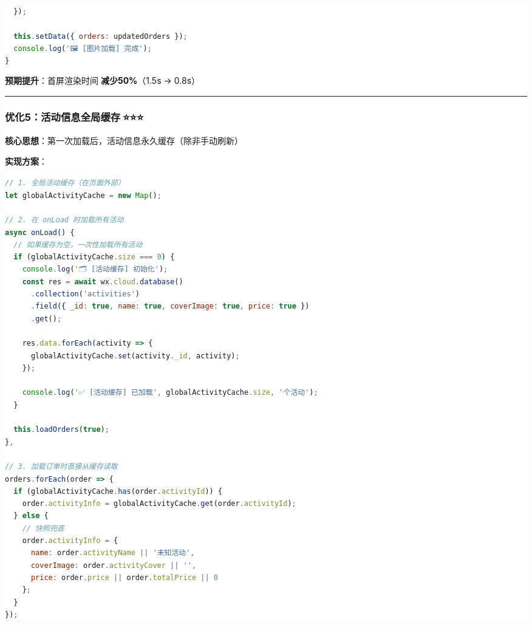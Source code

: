 ```javascript
  });
  
  this.setData({ orders: updatedOrders });
  console.log('🖼️ [图片加载] 完成');
}
```

**预期提升**：首屏渲染时间 **减少50%**（1.5s → 0.8s）

---

### 优化5：活动信息全局缓存 ⭐⭐⭐

**核心思想**：第一次加载后，活动信息永久缓存（除非手动刷新）

**实现方案**：

```javascript
// 1. 全局活动缓存（在页面外部）
let globalActivityCache = new Map();

// 2. 在 onLoad 时加载所有活动
async onLoad() {
  // 如果缓存为空，一次性加载所有活动
  if (globalActivityCache.size === 0) {
    console.log('🗂️ [活动缓存] 初始化');
    const res = await wx.cloud.database()
      .collection('activities')
      .field({ _id: true, name: true, coverImage: true, price: true })
      .get();
    
    res.data.forEach(activity => {
      globalActivityCache.set(activity._id, activity);
    });
    
    console.log('✅ [活动缓存] 已加载', globalActivityCache.size, '个活动');
  }
  
  this.loadOrders(true);
},

// 3. 加载订单时直接从缓存读取
orders.forEach(order => {
  if (globalActivityCache.has(order.activityId)) {
    order.activityInfo = globalActivityCache.get(order.activityId);
  } else {
    // 快照兜底
    order.activityInfo = {
      name: order.activityName || '未知活动',
      coverImage: order.activityCover || '',
      price: order.price || order.totalPrice || 0
    };
  }
});
```
